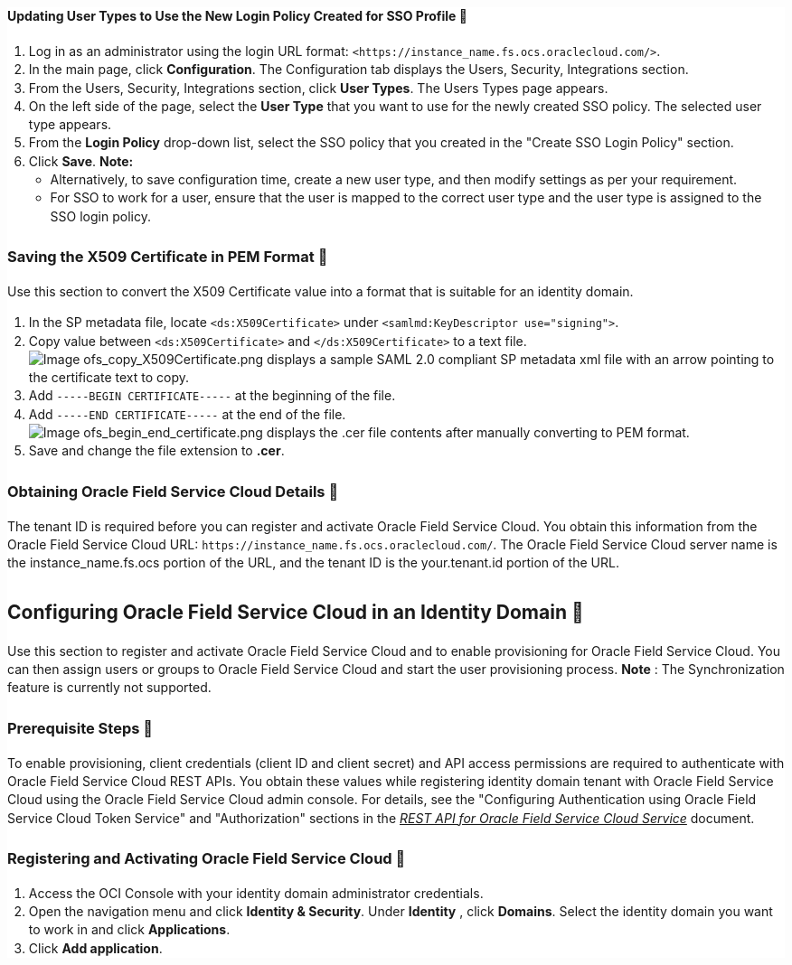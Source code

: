 
#### Updating User Types to Use the New Login Policy Created for SSO Profile 🔗 
  1. Log in as an administrator using the login URL format: `<https://instance_name.fs.ocs.oraclecloud.com/>`.
  2. In the main page, click **Configuration**. The Configuration tab displays the Users, Security, Integrations section.
  3. From the Users, Security, Integrations section, click **User Types**. The Users Types page appears.
  4. On the left side of the page, select the **User Type** that you want to use for the newly created SSO policy. The selected user type appears.
  5. From the **Login Policy** drop-down list, select the SSO policy that you created in the "Create SSO Login Policy" section.
  6. Click **Save**.
**Note:**
     * Alternatively, to save configuration time, create a new user type, and then modify settings as per your requirement.
     * For SSO to work for a user, ensure that the user is mapped to the correct user type and the user type is assigned to the SSO login policy.


### Saving the X509 Certificate in PEM Format 🔗 
Use this section to convert the X509 Certificate value into a format that is suitable for an identity domain.
  1. In the SP metadata file, locate `<ds:X509Certificate>` under `<samlmd:KeyDescriptor use="signing">`.
  2. Copy value between `<ds:X509Certificate>` and `</ds:X509Certificate>` to a text file.
![Image ofs_copy_X509Certificate.png displays a sample SAML 2.0 compliant SP metadata xml file with an arrow pointing to the certificate text to copy.](https://docs.oracle.com/en-us/iaas/Content/oraclefieldservicecloud/images/ofs_copy_X509Certificate.png)
  3. Add `-----BEGIN CERTIFICATE-----` at the beginning of the file.
  4. Add `-----END CERTIFICATE-----` at the end of the file.
![Image ofs_begin_end_certificate.png displays the .cer file contents after manually converting to PEM format.](https://docs.oracle.com/en-us/iaas/Content/oraclefieldservicecloud/images/ofs_begin_end_certificate.png)
  5. Save and change the file extension to **.cer**.


### Obtaining Oracle Field Service Cloud Details 🔗 
The tenant ID is required before you can register and activate Oracle Field Service Cloud. You obtain this information from the Oracle Field Service Cloud URL: `https://instance_name.fs.ocs.oraclecloud.com/`.
The Oracle Field Service Cloud server name is the instance_name.fs.ocs portion of the URL, and the tenant ID is the your.tenant.id portion of the URL.
## Configuring Oracle Field Service Cloud in an Identity Domain 🔗 
Use this section to register and activate Oracle Field Service Cloud and to enable provisioning for Oracle Field Service Cloud. You can then assign users or groups to Oracle Field Service Cloud and start the user provisioning process.
**Note** : The Synchronization feature is currently not supported.
### Prerequisite Steps 🔗 
To enable provisioning, client credentials (client ID and client secret) and API access permissions are required to authenticate with Oracle Field Service Cloud REST APIs. You obtain these values while registering identity domain tenant with Oracle Field Service Cloud using the Oracle Field Service Cloud admin console.
For details, see the "Configuring Authentication using Oracle Field Service Cloud Token Service" and "Authorization" sections in the [_REST API for Oracle Field Service Cloud Service_](https://docs.oracle.com/cloud/latest/fieldservicecs_gs/CXFSC/) document.
### Registering and Activating Oracle Field Service Cloud 🔗 
  1. Access the OCI Console with your identity domain administrator credentials.
  2. Open the navigation menu and click **Identity & Security**. Under **Identity** , click **Domains**. Select the identity domain you want to work in and click **Applications**.
  3. Click **Add application**.